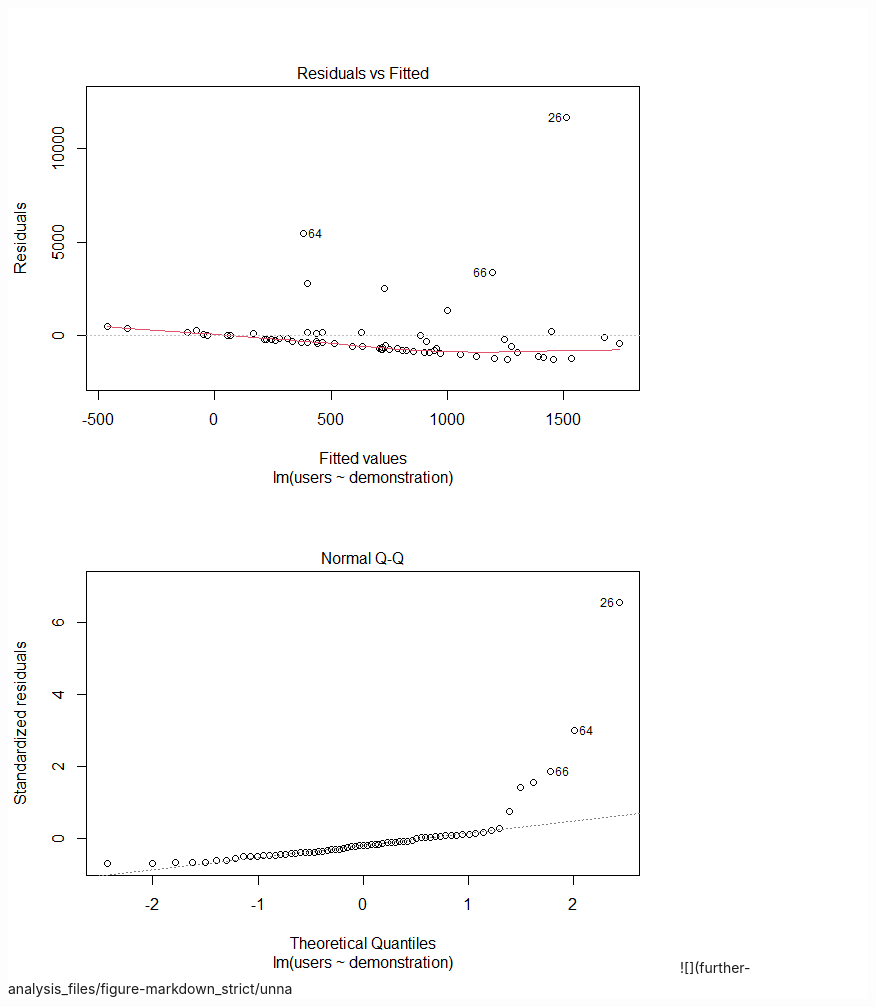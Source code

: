 ![](further-analysis_files/figure-markdown_strict/unnamed-chunk-15-1.png)![](further-analysis_files/figure-markdown_strict/unnamed-chunk-15-2.png)![](further-analysis_files/figure-markdown_strict/unna